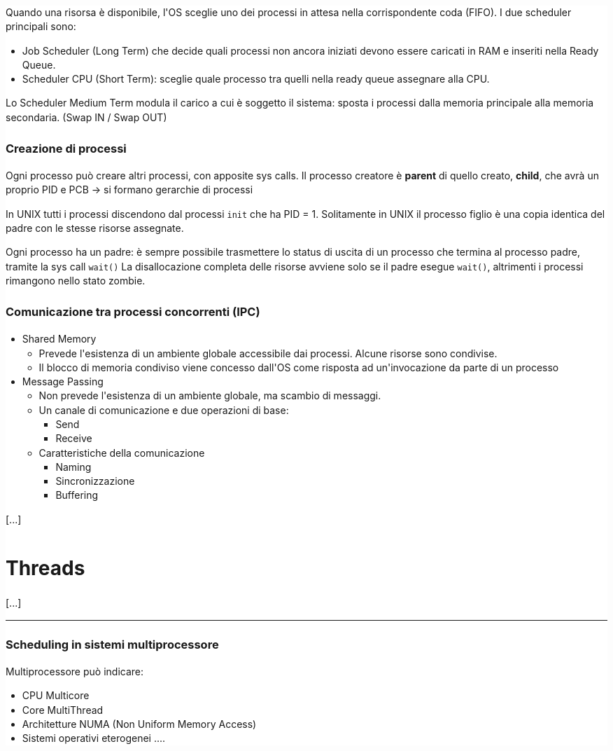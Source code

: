 Quando una risorsa è disponibile, l'OS sceglie uno dei processi in attesa nella corrispondente coda (FIFO). I due scheduler principali sono: 
- Job Scheduler (Long Term) che decide quali processi non ancora iniziati devono essere caricati in RAM e inseriti nella Ready Queue. 
- Scheduler CPU (Short Term): sceglie quale processo tra quelli nella ready queue assegnare alla CPU. 

Lo Scheduler Medium Term modula il carico a cui è soggetto il sistema: sposta i processi dalla memoria principale alla memoria secondaria. (Swap IN / Swap OUT)

###  Creazione di processi
Ogni processo può creare altri processi, con apposite sys calls.
Il processo creatore è **parent** di quello creato, **child**, che avrà un proprio PID e PCB -> si formano gerarchie di processi

In UNIX tutti i processi discendono dal processi `init` che ha PID = 1. 
Solitamente in UNIX il processo figlio è una copia identica del padre con le stesse risorse assegnate.

Ogni processo ha un padre: è sempre possibile trasmettere lo status di uscita di un processo che termina al processo padre, tramite la sys call `wait()`
La disallocazione completa delle risorse avviene solo se il padre esegue `wait()`, altrimenti i processi rimangono nello stato zombie. 

###  Comunicazione tra processi concorrenti (IPC)
- Shared Memory
	- Prevede l'esistenza di un ambiente globale accessibile dai processi. Alcune risorse sono condivise. 
	- Il blocco di memoria condiviso viene concesso dall'OS come risposta ad un'invocazione da parte di un processo 
- Message Passing 
	- Non prevede l'esistenza di un ambiente globale, ma scambio di messaggi. 
	- Un canale di comunicazione e due operazioni di base: 
		- Send
		- Receive 
	- Caratteristiche della comunicazione
		- Naming 
		- Sincronizzazione
		- Buffering

[...]

# Threads

[...]

---

### Scheduling in sistemi multiprocessore

Multiprocessore può indicare: 
- CPU Multicore
- Core MultiThread
- Architetture NUMA (Non Uniform Memory Access)
- Sistemi operativi eterogenei
....
